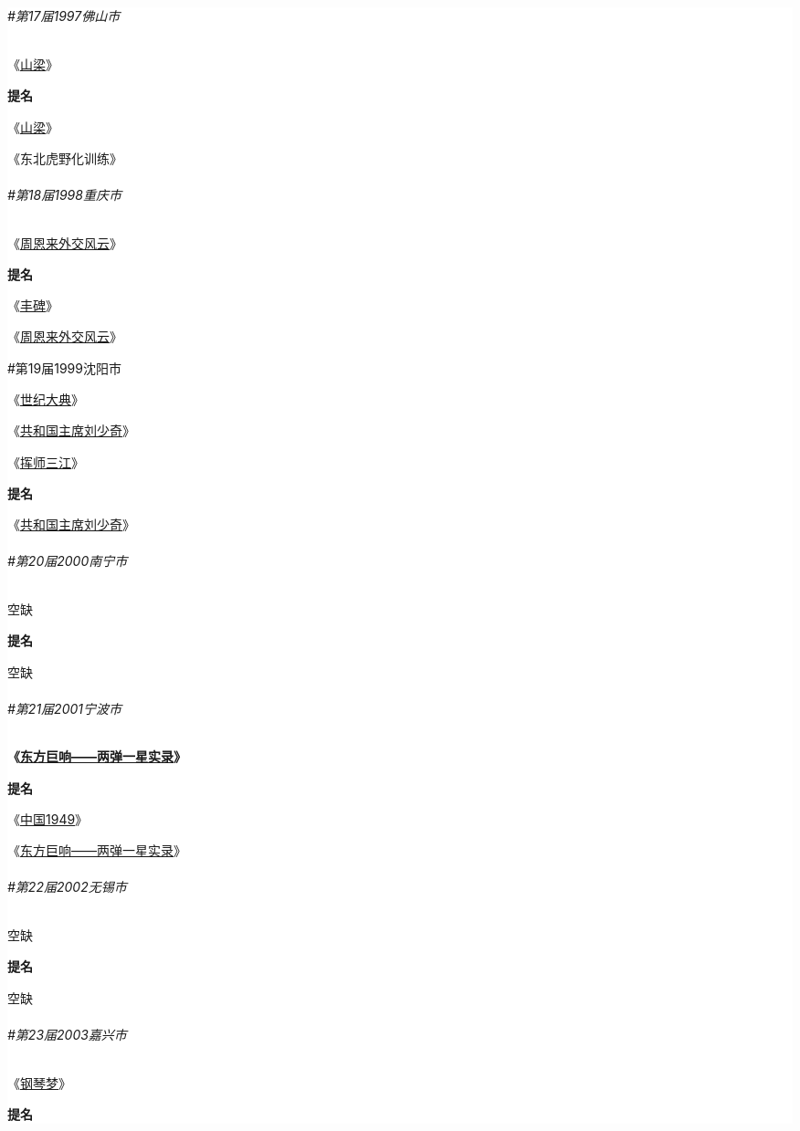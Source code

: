 ###### #第17届1997佛山市

《[山梁](https://baike.baidu.com/item/山梁)》

**提名**

《[山梁](https://baike.baidu.com/item/山梁)》

《东北虎野化训练》

###### #第18届1998重庆市

 《[周恩来外交风云](https://baike.baidu.com/item/周恩来外交风云)》

**提名**

 《[丰碑](https://baike.baidu.com/item/丰碑/82258)》

《[周恩来外交风云](https://baike.baidu.com/item/周恩来外交风云/82768)》

#第19届1999沈阳市

《[世纪大典](https://baike.baidu.com/item/世纪大典/8215452)》

《[共和国主席刘少奇](https://baike.baidu.com/item/共和国主席刘少奇/4627805)》

《[挥师三江](https://baike.baidu.com/item/挥师三江/4142295)》

**提名**

《[共和国主席刘少奇](https://baike.baidu.com/item/共和国主席刘少奇/4627805)》

###### #第20届2000南宁市

空缺

**提名**

空缺

###### #第21届2001宁波市

**《**[**东方巨响——两弹一星实录**](https://baike.baidu.com/item/东方巨响——两弹一星实录/20363417)**》**

**提名**

《[中国1949](https://baike.baidu.com/item/中国1949)》

《[东方巨响——两弹一星实录](https://baike.baidu.com/item/东方巨响——两弹一星实录/20363417)》

###### #第22届2002无锡市

空缺

**提名**

空缺

###### #第23届2003嘉兴市

《[钢琴梦](https://baike.baidu.com/item/钢琴梦/6954904)》

**提名**
